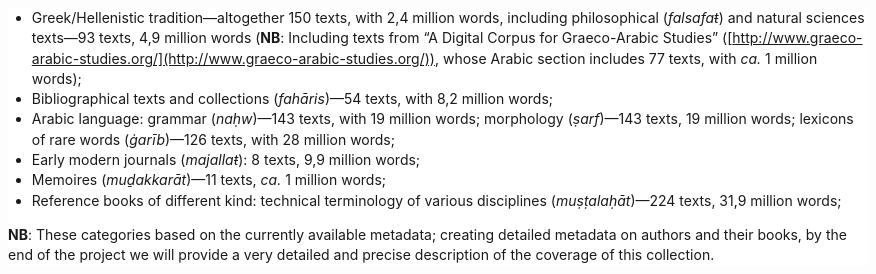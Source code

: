 * Greek/Hellenistic tradition—altogether 150 texts, with 2,4 million words, including philosophical (*falsafaŧ*) and natural sciences texts—93 texts, 4,9 million words (**NB**: Including texts from “A Digital Corpus for Graeco-Arabic Studies” ([http://www.graeco-arabic-studies.org/](http://www.graeco-arabic-studies.org/)), whose Arabic section includes 77 texts, with *ca.* 1 million words);
* Bibliographical texts and collections (*fahāris*)—54 texts, with 8,2 million words;
* Arabic language: grammar (*naḥw*)—143 texts, with 19 million words; morphology (*ṣarf*)—143 texts, 19 million words; lexicons of rare words (*ġarīb*)—126 texts, with 28 million words;
* Early modern journals (*majallaŧ*): 8 texts, 9,9 million words; 
* Memoires (*muḏakkarāt*)—11 texts, *ca.* 1 million words; 
* Reference books of different kind: technical terminology of various disciplines (*muṣṭalaḥāt*)—224 texts, 31,9 million words; 

**NB**: These categories based on the currently available metadata; creating detailed metadata on authors and their books, by the end of the project we will provide a very detailed and precise description of the coverage of this collection.